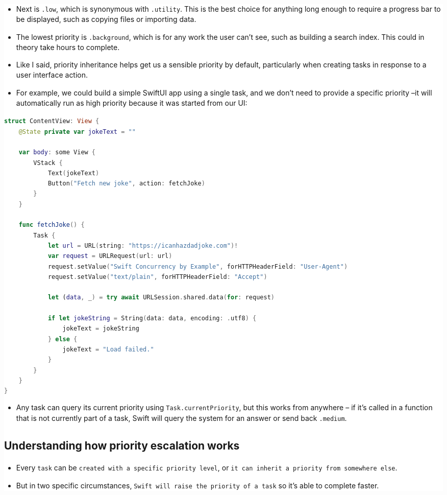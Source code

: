 - Next is `.low`, which is synonymous with `.utility`. This is the best choice for anything long enough to require a progress bar to be displayed, such as copying files or importing data.

- The lowest priority is `.background`, which is for any work the user can’t see, such as building a search index. This could in theory take hours to complete.

- Like I said, priority inheritance helps get us a sensible priority by default, particularly when creating tasks in response to a user interface action.

- For example, we could build a simple SwiftUI app using a single task, and we don’t need to provide a specific priority –it will automatically run as high priority because it was started from our UI:

```swift
struct ContentView: View {
    @State private var jokeText = ""

    var body: some View {
        VStack {
            Text(jokeText)
            Button("Fetch new joke", action: fetchJoke)
        }
    }

    func fetchJoke() {
        Task {
            let url = URL(string: "https://icanhazdadjoke.com")!
            var request = URLRequest(url: url)
            request.setValue("Swift Concurrency by Example", forHTTPHeaderField: "User-Agent")
            request.setValue("text/plain", forHTTPHeaderField: "Accept")

            let (data, _) = try await URLSession.shared.data(for: request)

            if let jokeString = String(data: data, encoding: .utf8) {
                jokeText = jokeString
            } else {
                jokeText = "Load failed."
            }
        }
    }
}
```

- Any task can query its current priority using `Task.currentPriority`, but this works from anywhere – if it’s called in a function that is not currently part of a task, Swift will query the system for an answer or send back `.medium`.


## Understanding how priority escalation works

- Every `task` can be `created with a specific priority level`, or `it can inherit a priority from somewhere else`.

- But in two specific circumstances, `Swift will raise the priority of a task` so it’s able to complete faster.
